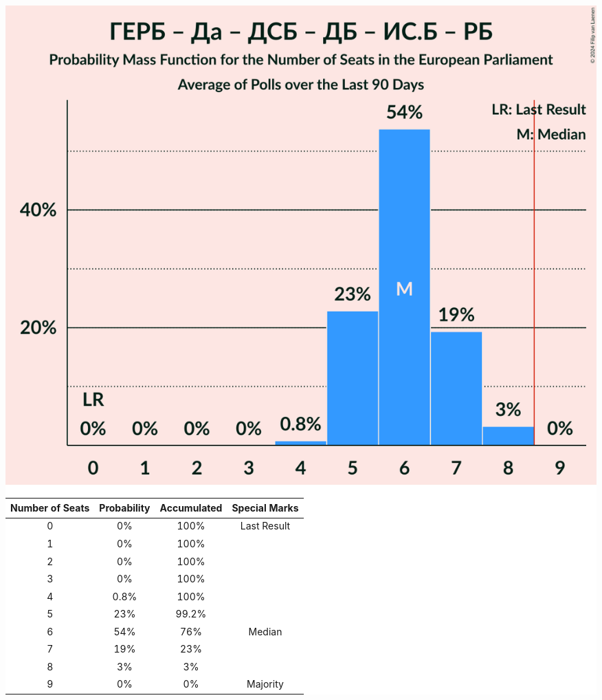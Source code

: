![Graph with seats probability mass function not yet produced](average-2024-10-31-coalitions-seats-pmf-герб–да–дсб–дб–исб–рб.png "Seats Probability Mass Function")

| Number of Seats | Probability | Accumulated | Special Marks |
|:---------------:|:-----------:|:-----------:|:-------------:|
| 0 | 0% | 100% | Last Result |
| 1 | 0% | 100% |  |
| 2 | 0% | 100% |  |
| 3 | 0% | 100% |  |
| 4 | 0.8% | 100% |  |
| 5 | 23% | 99.2% |  |
| 6 | 54% | 76% | Median |
| 7 | 19% | 23% |  |
| 8 | 3% | 3% |  |
| 9 | 0% | 0% | Majority |
